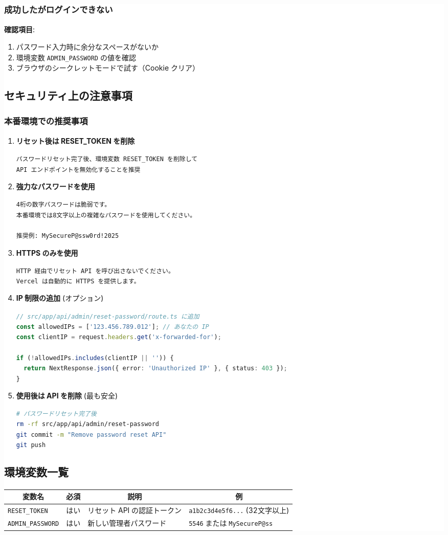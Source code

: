 ### 成功したがログインできない

**確認項目**:
1. パスワード入力時に余分なスペースがないか
2. 環境変数 `ADMIN_PASSWORD` の値を確認
3. ブラウザのシークレットモードで試す（Cookie クリア）

## セキュリティ上の注意事項

### 本番環境での推奨事項

1. **リセット後は RESET_TOKEN を削除**
   ```
   パスワードリセット完了後、環境変数 RESET_TOKEN を削除して
   API エンドポイントを無効化することを推奨
   ```

2. **強力なパスワードを使用**
   ```
   4桁の数字パスワードは脆弱です。
   本番環境では8文字以上の複雑なパスワードを使用してください。

   推奨例: MySecureP@ssw0rd!2025
   ```

3. **HTTPS のみを使用**
   ```
   HTTP 経由でリセット API を呼び出さないでください。
   Vercel は自動的に HTTPS を提供します。
   ```

4. **IP 制限の追加** (オプション)
   ```typescript
   // src/app/api/admin/reset-password/route.ts に追加
   const allowedIPs = ['123.456.789.012']; // あなたの IP
   const clientIP = request.headers.get('x-forwarded-for');

   if (!allowedIPs.includes(clientIP || '')) {
     return NextResponse.json({ error: 'Unauthorized IP' }, { status: 403 });
   }
   ```

5. **使用後は API を削除** (最も安全)
   ```bash
   # パスワードリセット完了後
   rm -rf src/app/api/admin/reset-password
   git commit -m "Remove password reset API"
   git push
   ```

## 環境変数一覧

| 変数名 | 必須 | 説明 | 例 |
|--------|------|------|-----|
| `RESET_TOKEN` | はい | リセット API の認証トークン | `a1b2c3d4e5f6...` (32文字以上) |
| `ADMIN_PASSWORD` | はい | 新しい管理者パスワード | `5546` または `MySecureP@ss` |
